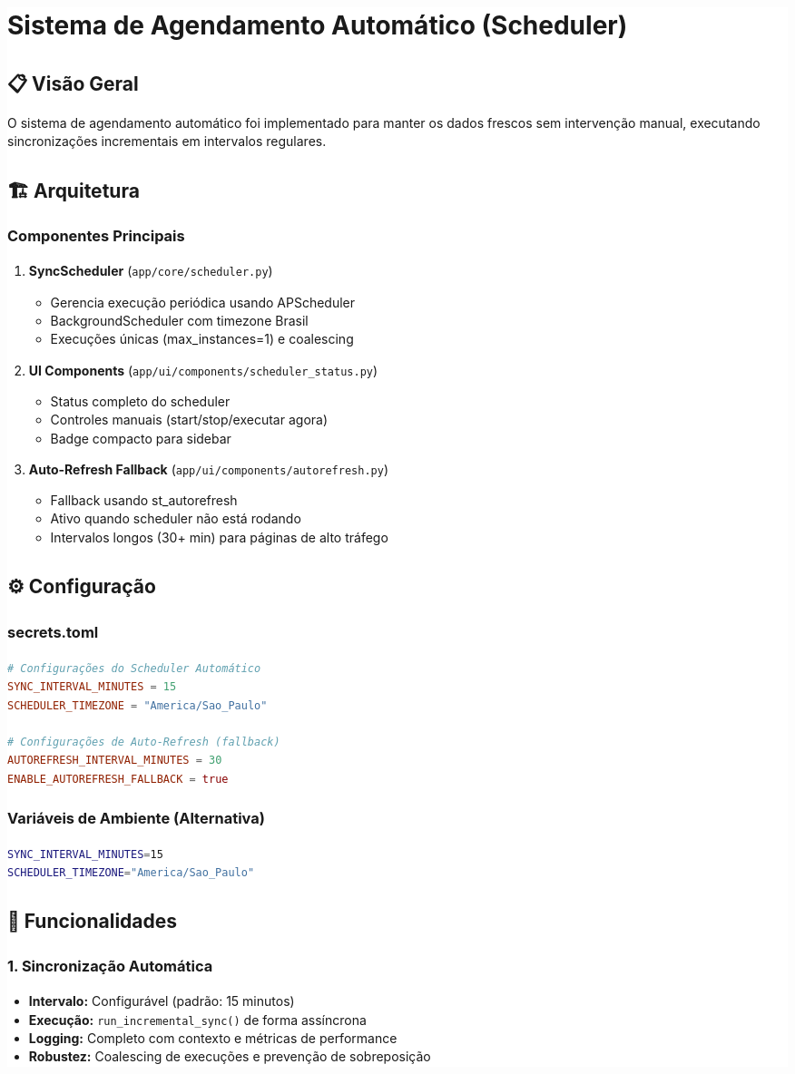 # Sistema de Agendamento Automático (Scheduler)

## 📋 Visão Geral

O sistema de agendamento automático foi implementado para manter os dados frescos sem intervenção manual, executando sincronizações incrementais em intervalos regulares.

## 🏗️ Arquitetura

### Componentes Principais

1. **SyncScheduler** (`app/core/scheduler.py`)
   - Gerencia execução periódica usando APScheduler
   - BackgroundScheduler com timezone Brasil
   - Execuções únicas (max_instances=1) e coalescing

2. **UI Components** (`app/ui/components/scheduler_status.py`)
   - Status completo do scheduler
   - Controles manuais (start/stop/executar agora)
   - Badge compacto para sidebar

3. **Auto-Refresh Fallback** (`app/ui/components/autorefresh.py`)
   - Fallback usando st_autorefresh
   - Ativo quando scheduler não está rodando
   - Intervalos longos (30+ min) para páginas de alto tráfego

## ⚙️ Configuração

### secrets.toml
```toml
# Configurações do Scheduler Automático
SYNC_INTERVAL_MINUTES = 15
SCHEDULER_TIMEZONE = "America/Sao_Paulo"

# Configurações de Auto-Refresh (fallback)  
AUTOREFRESH_INTERVAL_MINUTES = 30
ENABLE_AUTOREFRESH_FALLBACK = true
```

### Variáveis de Ambiente (Alternativa)
```bash
SYNC_INTERVAL_MINUTES=15
SCHEDULER_TIMEZONE="America/Sao_Paulo"
```

## 🚀 Funcionalidades

### 1. Sincronização Automática
- **Intervalo:** Configurável (padrão: 15 minutos)
- **Execução:** `run_incremental_sync()` de forma assíncrona
- **Logging:** Completo com contexto e métricas de performance
- **Robustez:** Coalescing de execuções e prevenção de sobreposição
